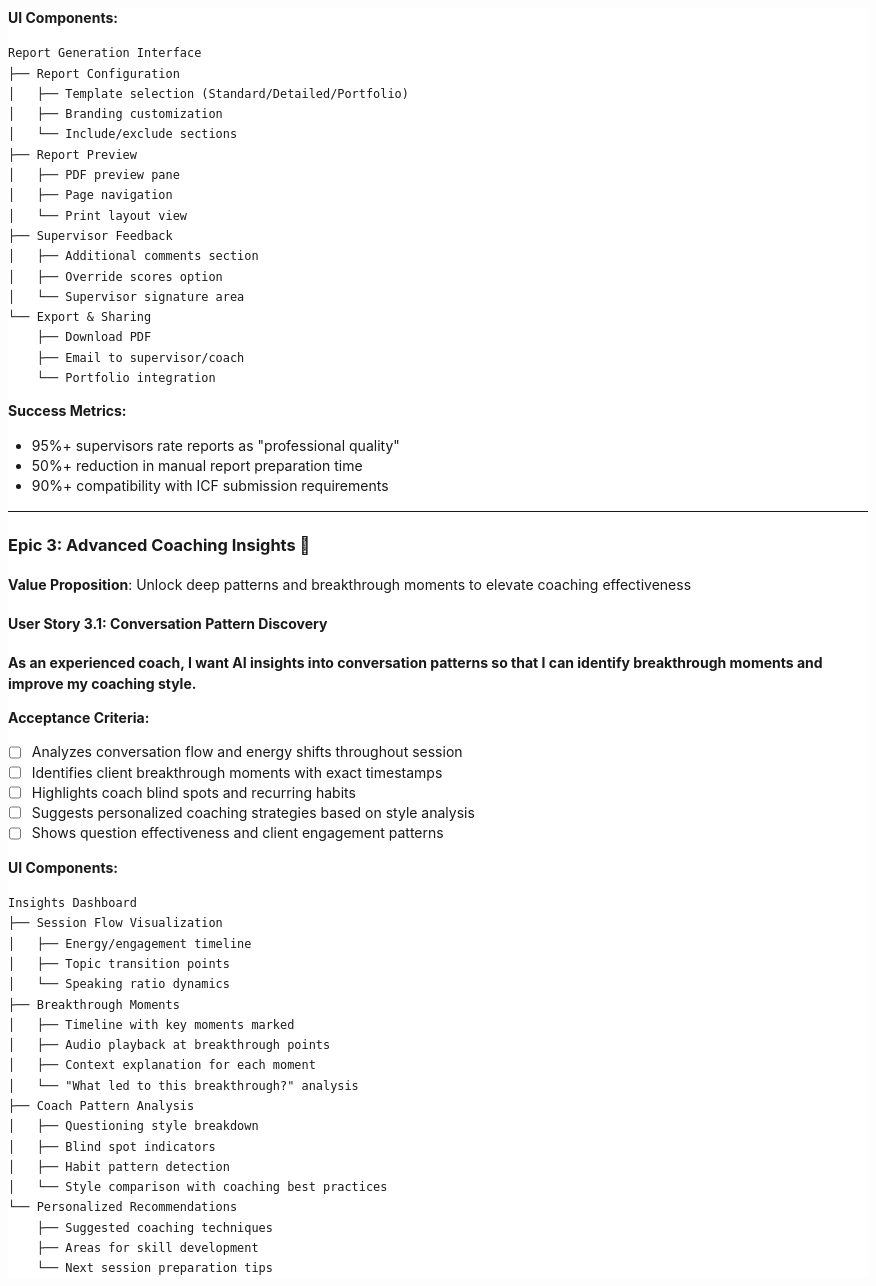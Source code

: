 **UI Components:**
```
Report Generation Interface
├── Report Configuration
│   ├── Template selection (Standard/Detailed/Portfolio)
│   ├── Branding customization
│   └── Include/exclude sections
├── Report Preview
│   ├── PDF preview pane
│   ├── Page navigation
│   └── Print layout view
├── Supervisor Feedback
│   ├── Additional comments section
│   ├── Override scores option
│   └── Supervisor signature area
└── Export & Sharing
    ├── Download PDF
    ├── Email to supervisor/coach
    └── Portfolio integration
```

**Success Metrics:**
- 95%+ supervisors rate reports as "professional quality"
- 50%+ reduction in manual report preparation time
- 90%+ compatibility with ICF submission requirements

---

### Epic 3: Advanced Coaching Insights 🧠

**Value Proposition**: Unlock deep patterns and breakthrough moments to elevate coaching effectiveness

#### User Story 3.1: Conversation Pattern Discovery
**As an experienced coach, I want AI insights into conversation patterns so that I can identify breakthrough moments and improve my coaching style.**

**Acceptance Criteria:**
- [ ] Analyzes conversation flow and energy shifts throughout session
- [ ] Identifies client breakthrough moments with exact timestamps
- [ ] Highlights coach blind spots and recurring habits
- [ ] Suggests personalized coaching strategies based on style analysis
- [ ] Shows question effectiveness and client engagement patterns

**UI Components:**
```
Insights Dashboard
├── Session Flow Visualization
│   ├── Energy/engagement timeline
│   ├── Topic transition points
│   └── Speaking ratio dynamics
├── Breakthrough Moments
│   ├── Timeline with key moments marked
│   ├── Audio playback at breakthrough points
│   ├── Context explanation for each moment
│   └── "What led to this breakthrough?" analysis
├── Coach Pattern Analysis
│   ├── Questioning style breakdown
│   ├── Blind spot indicators
│   ├── Habit pattern detection
│   └── Style comparison with coaching best practices
└── Personalized Recommendations
    ├── Suggested coaching techniques
    ├── Areas for skill development
    └── Next session preparation tips
```
